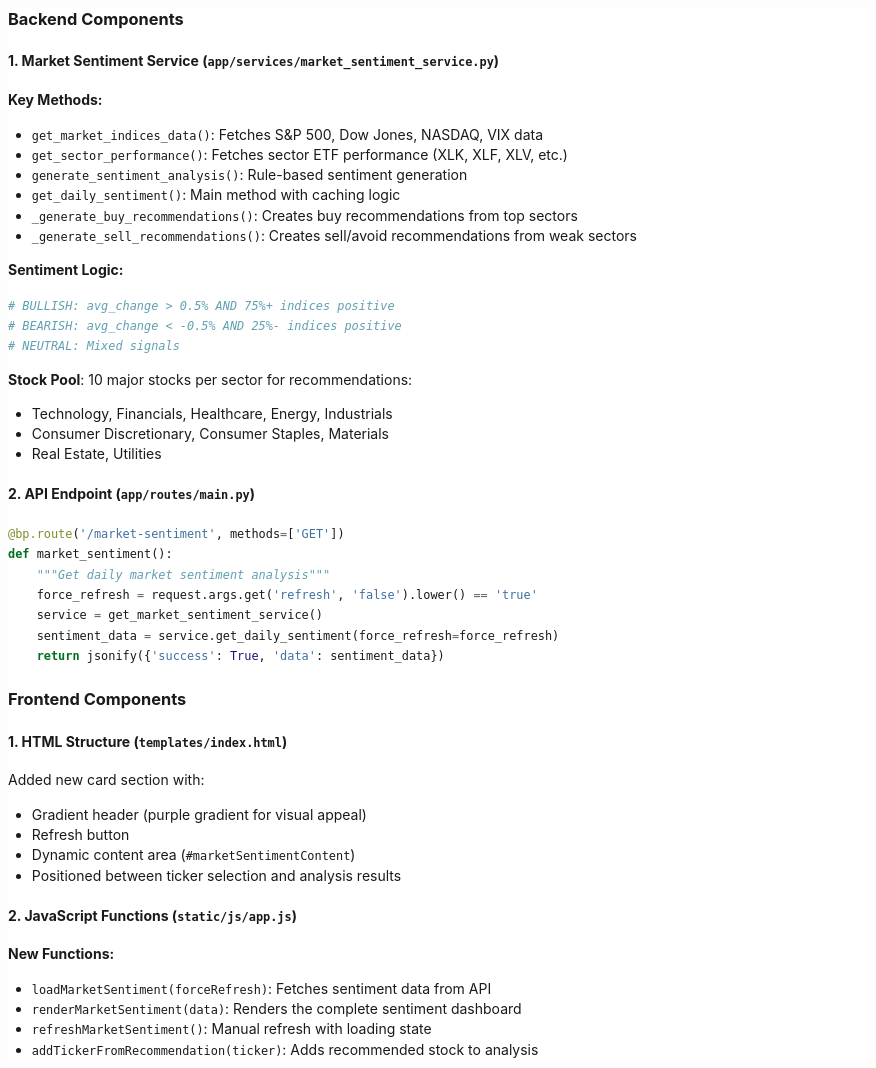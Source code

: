 ### Backend Components

#### 1. Market Sentiment Service (`app/services/market_sentiment_service.py`)

**Key Methods:**
- `get_market_indices_data()`: Fetches S&P 500, Dow Jones, NASDAQ, VIX data
- `get_sector_performance()`: Fetches sector ETF performance (XLK, XLF, XLV, etc.)
- `generate_sentiment_analysis()`: Rule-based sentiment generation
- `get_daily_sentiment()`: Main method with caching logic
- `_generate_buy_recommendations()`: Creates buy recommendations from top sectors
- `_generate_sell_recommendations()`: Creates sell/avoid recommendations from weak sectors

**Sentiment Logic:**
```python
# BULLISH: avg_change > 0.5% AND 75%+ indices positive
# BEARISH: avg_change < -0.5% AND 25%- indices positive
# NEUTRAL: Mixed signals
```

**Stock Pool**: 10 major stocks per sector for recommendations:
- Technology, Financials, Healthcare, Energy, Industrials
- Consumer Discretionary, Consumer Staples, Materials
- Real Estate, Utilities

#### 2. API Endpoint (`app/routes/main.py`)

```python
@bp.route('/market-sentiment', methods=['GET'])
def market_sentiment():
    """Get daily market sentiment analysis"""
    force_refresh = request.args.get('refresh', 'false').lower() == 'true'
    service = get_market_sentiment_service()
    sentiment_data = service.get_daily_sentiment(force_refresh=force_refresh)
    return jsonify({'success': True, 'data': sentiment_data})
```

### Frontend Components

#### 1. HTML Structure (`templates/index.html`)

Added new card section with:
- Gradient header (purple gradient for visual appeal)
- Refresh button
- Dynamic content area (`#marketSentimentContent`)
- Positioned between ticker selection and analysis results

#### 2. JavaScript Functions (`static/js/app.js`)

**New Functions:**
- `loadMarketSentiment(forceRefresh)`: Fetches sentiment data from API
- `renderMarketSentiment(data)`: Renders the complete sentiment dashboard
- `refreshMarketSentiment()`: Manual refresh with loading state
- `addTickerFromRecommendation(ticker)`: Adds recommended stock to analysis
